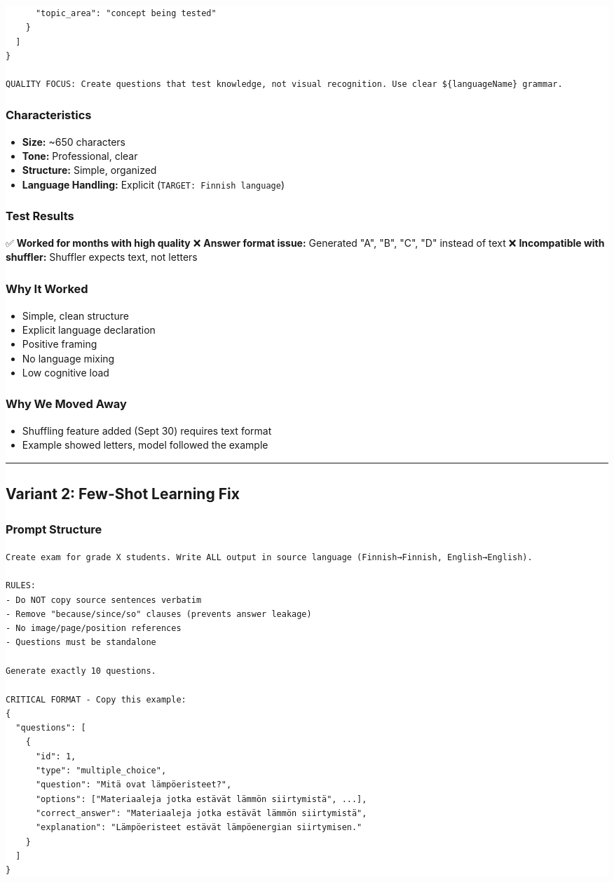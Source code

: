 ```
      "topic_area": "concept being tested"
    }
  ]
}

QUALITY FOCUS: Create questions that test knowledge, not visual recognition. Use clear ${languageName} grammar.
```

### Characteristics
- **Size:** ~650 characters
- **Tone:** Professional, clear
- **Structure:** Simple, organized
- **Language Handling:** Explicit (`TARGET: Finnish language`)

### Test Results
✅ **Worked for months with high quality**
❌ **Answer format issue:** Generated "A", "B", "C", "D" instead of text
❌ **Incompatible with shuffler:** Shuffler expects text, not letters

### Why It Worked
- Simple, clean structure
- Explicit language declaration
- Positive framing
- No language mixing
- Low cognitive load

### Why We Moved Away
- Shuffling feature added (Sept 30) requires text format
- Example showed letters, model followed the example

---

## Variant 2: Few-Shot Learning Fix

### Prompt Structure
```
Create exam for grade X students. Write ALL output in source language (Finnish→Finnish, English→English).

RULES:
- Do NOT copy source sentences verbatim
- Remove "because/since/so" clauses (prevents answer leakage)
- No image/page/position references
- Questions must be standalone

Generate exactly 10 questions.

CRITICAL FORMAT - Copy this example:
{
  "questions": [
    {
      "id": 1,
      "type": "multiple_choice",
      "question": "Mitä ovat lämpöeristeet?",
      "options": ["Materiaaleja jotka estävät lämmön siirtymistä", ...],
      "correct_answer": "Materiaaleja jotka estävät lämmön siirtymistä",
      "explanation": "Lämpöeristeet estävät lämpöenergian siirtymisen."
    }
  ]
}
```